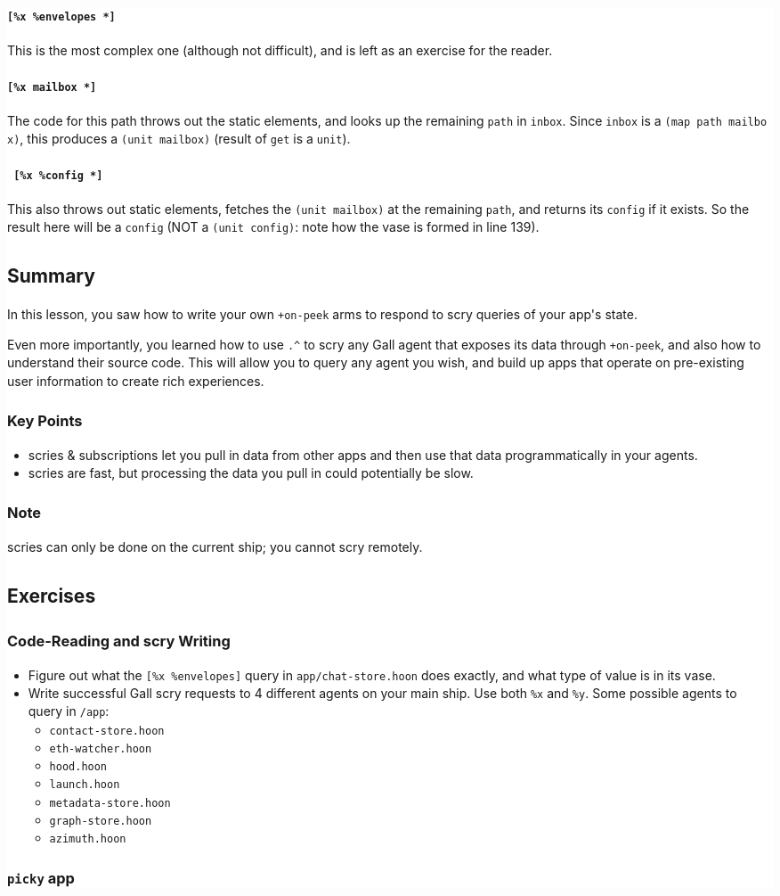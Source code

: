 #### `[%x %envelopes *]`
This is the most complex one (although not difficult), and is left as an
exercise for the reader.

#### `[%x mailbox *]`
The code for this path throws out the static elements, and looks up the
remaining `path` in `inbox`. Since `inbox` is a `(map path mailbox)`, this
produces a `(unit mailbox)` (result of `get` is a `unit`).

#### ` [%x %config *]`
This also throws out static elements, fetches the `(unit mailbox)` at the
remaining `path`, and returns its `config` if it exists. So the result here will
be a `config` (NOT a `(unit config)`: note how the vase is formed in line 139).

## Summary
In this lesson, you saw how to write your own `+on-peek` arms to respond to scry
queries of your app's state.

Even more importantly, you learned how to use `.^` to scry any Gall agent that
exposes its data through `+on-peek`, and also how to understand their source
code. This will allow you to query any agent you wish, and build up apps that
operate on pre-existing user information to create rich experiences.

### Key Points
* scries & subscriptions let you pull in data from other apps and then use that
  data programmatically in your agents.
* scries are fast, but processing the data you pull in could potentially be
  slow.

### Note
scries can only be done on the current ship; you cannot scry remotely.

## Exercises

### Code-Reading and scry Writing
* Figure out what the `[%x %envelopes]` query in `app/chat-store.hoon` does
  exactly, and what type of value is in its vase.
* Write successful Gall scry requests to 4 different agents on your main ship.
  Use both `%x` and `%y`. Some possible agents to query in `/app`:
  - `contact-store.hoon`
  - `eth-watcher.hoon`
  - `hood.hoon`
  - `launch.hoon`
  - `metadata-store.hoon`
  - `graph-store.hoon`
  - `azimuth.hoon`
  
### `picky` app
